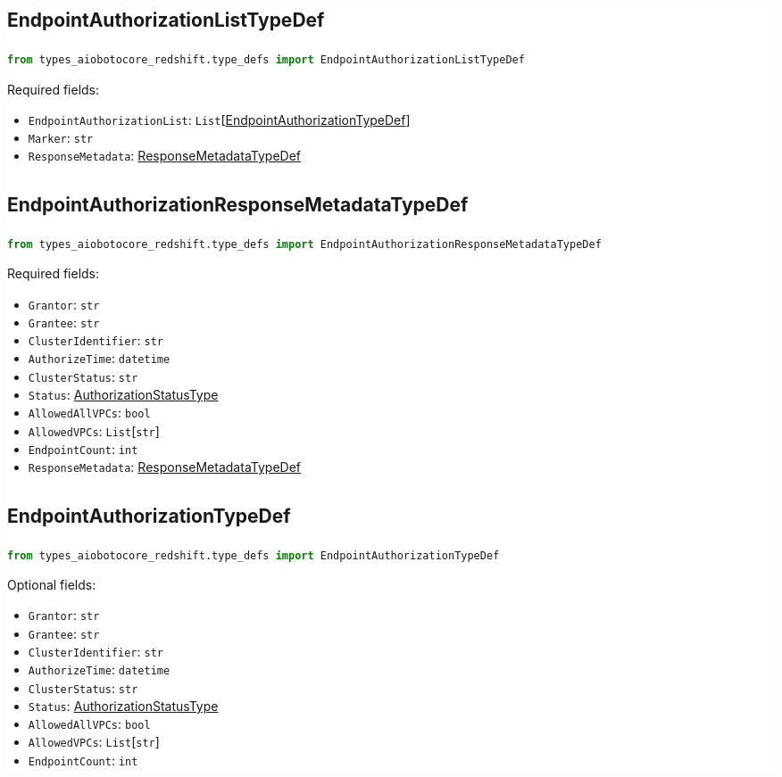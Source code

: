 <a id="endpointauthorizationlisttypedef"></a>

## EndpointAuthorizationListTypeDef

```python
from types_aiobotocore_redshift.type_defs import EndpointAuthorizationListTypeDef
```

Required fields:

- `EndpointAuthorizationList`:
  `List`\[[EndpointAuthorizationTypeDef](./type_defs.md#endpointauthorizationtypedef)\]
- `Marker`: `str`
- `ResponseMetadata`:
  [ResponseMetadataTypeDef](./type_defs.md#responsemetadatatypedef)

<a id="endpointauthorizationresponsemetadatatypedef"></a>

## EndpointAuthorizationResponseMetadataTypeDef

```python
from types_aiobotocore_redshift.type_defs import EndpointAuthorizationResponseMetadataTypeDef
```

Required fields:

- `Grantor`: `str`
- `Grantee`: `str`
- `ClusterIdentifier`: `str`
- `AuthorizeTime`: `datetime`
- `ClusterStatus`: `str`
- `Status`: [AuthorizationStatusType](./literals.md#authorizationstatustype)
- `AllowedAllVPCs`: `bool`
- `AllowedVPCs`: `List`\[`str`\]
- `EndpointCount`: `int`
- `ResponseMetadata`:
  [ResponseMetadataTypeDef](./type_defs.md#responsemetadatatypedef)

<a id="endpointauthorizationtypedef"></a>

## EndpointAuthorizationTypeDef

```python
from types_aiobotocore_redshift.type_defs import EndpointAuthorizationTypeDef
```

Optional fields:

- `Grantor`: `str`
- `Grantee`: `str`
- `ClusterIdentifier`: `str`
- `AuthorizeTime`: `datetime`
- `ClusterStatus`: `str`
- `Status`: [AuthorizationStatusType](./literals.md#authorizationstatustype)
- `AllowedAllVPCs`: `bool`
- `AllowedVPCs`: `List`\[`str`\]
- `EndpointCount`: `int`
